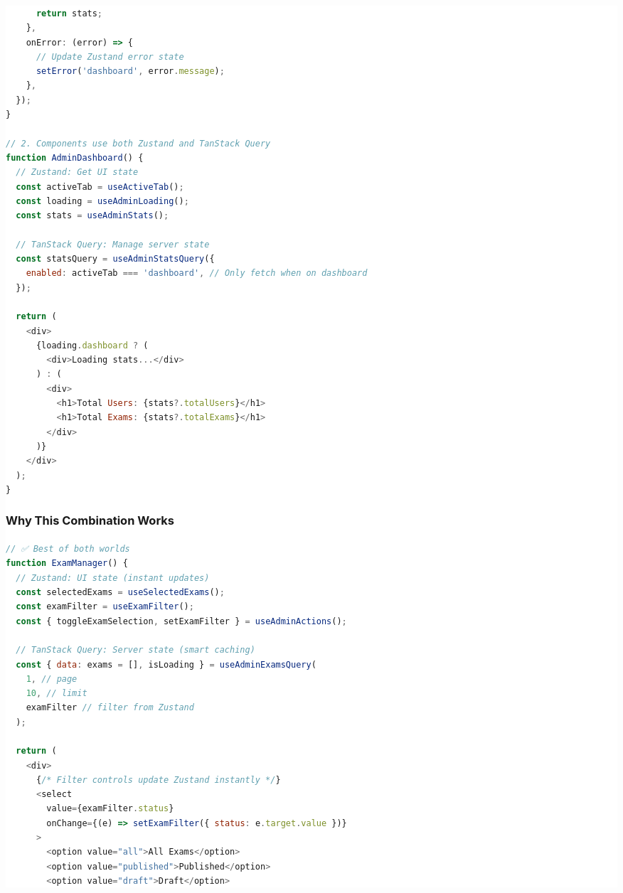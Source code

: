 ```javascript
      return stats;
    },
    onError: (error) => {
      // Update Zustand error state
      setError('dashboard', error.message);
    },
  });
}

// 2. Components use both Zustand and TanStack Query
function AdminDashboard() {
  // Zustand: Get UI state
  const activeTab = useActiveTab();
  const loading = useAdminLoading();
  const stats = useAdminStats();
  
  // TanStack Query: Manage server state
  const statsQuery = useAdminStatsQuery({
    enabled: activeTab === 'dashboard', // Only fetch when on dashboard
  });
  
  return (
    <div>
      {loading.dashboard ? (
        <div>Loading stats...</div>
      ) : (
        <div>
          <h1>Total Users: {stats?.totalUsers}</h1>
          <h1>Total Exams: {stats?.totalExams}</h1>
        </div>
      )}
    </div>
  );
}
```

### Why This Combination Works

```javascript
// ✅ Best of both worlds
function ExamManager() {
  // Zustand: UI state (instant updates)
  const selectedExams = useSelectedExams();
  const examFilter = useExamFilter();
  const { toggleExamSelection, setExamFilter } = useAdminActions();
  
  // TanStack Query: Server state (smart caching)
  const { data: exams = [], isLoading } = useAdminExamsQuery(
    1, // page
    10, // limit
    examFilter // filter from Zustand
  );
  
  return (
    <div>
      {/* Filter controls update Zustand instantly */}
      <select 
        value={examFilter.status} 
        onChange={(e) => setExamFilter({ status: e.target.value })}
      >
        <option value="all">All Exams</option>
        <option value="published">Published</option>
        <option value="draft">Draft</option>
```